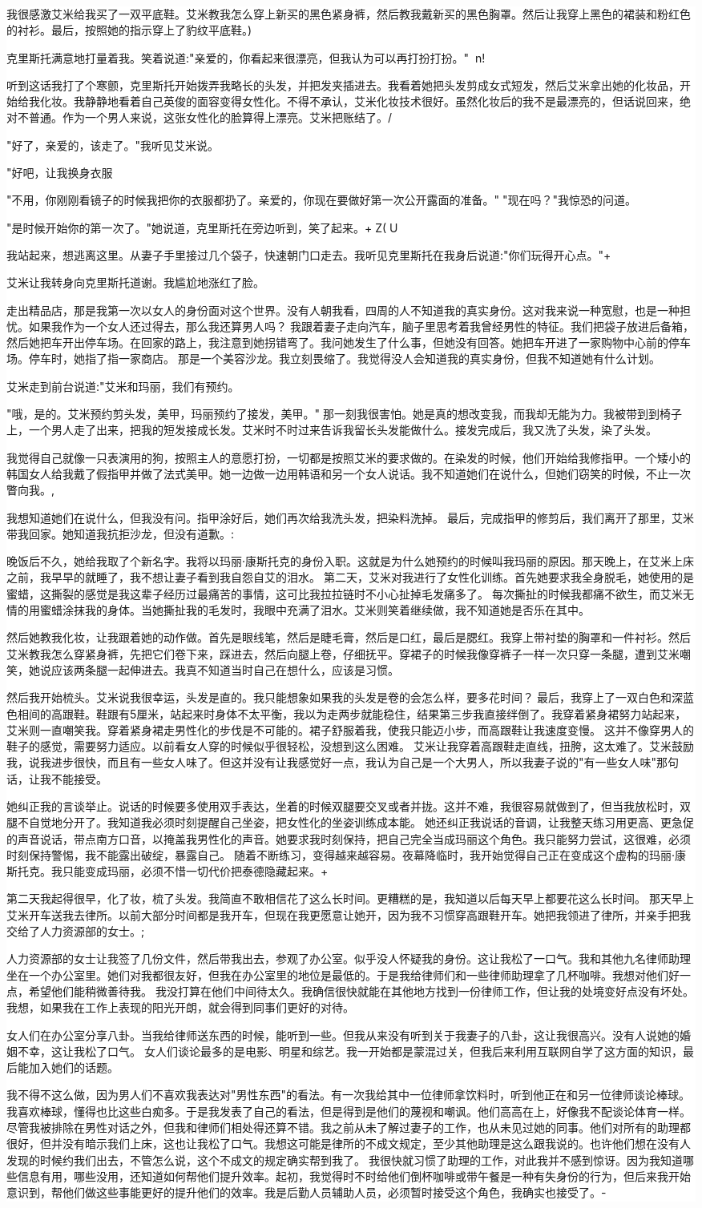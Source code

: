 我很感激艾米给我买了一双平底鞋。艾米教我怎么穿上新买的黑色紧身裤，然后教我戴新买的黑色胸罩。然后让我穿上黑色的裙装和粉红色的衬衫。最后，按照她的指示穿上了豹纹平底鞋。)

克里斯托满意地打量着我。笑着说道:"亲爱的，你看起来很漂亮，但我认为可以再打扮打扮。"  n!

听到这话我打了个寒颤，克里斯托开始拨弄我略长的头发，并把发夹插进去。我看着她把头发剪成女式短发，然后艾米拿出她的化妆品，开始给我化妆。我静静地看着自己英俊的面容变得女性化。不得不承认，艾米化妆技术很好。虽然化妆后的我不是最漂亮的，但话说回来，绝对不普通。作为一个男人来说，这张女性化的脸算得上漂亮。艾米把账结了。/

"好了，亲爱的，该走了。"我听见艾米说。

"好吧，让我换身衣服

"不用，你刚刚看镜子的时候我把你的衣服都扔了。亲爱的，你现在要做好第一次公开露面的准备。" "现在吗？"我惊恐的问道。

"是时候开始你的第一次了。"她说道，克里斯托在旁边听到，笑了起来。+ Z( U

我站起来，想逃离这里。从妻子手里接过几个袋子，快速朝门口走去。我听见克里斯托在我身后说道:"你们玩得开心点。"+

艾米让我转身向克里斯托道谢。我尴尬地涨红了脸。

走出精品店，那是我第一次以女人的身份面对这个世界。没有人朝我看，四周的人不知道我的真实身份。这对我来说一种宽慰，也是一种担忧。如果我作为一个女人还过得去，那么我还算男人吗？ 我跟着妻子走向汽车，脑子里思考着我曾经男性的特征。我们把袋子放进后备箱，然后她把车开出停车场。在回家的路上，我注意到她拐错弯了。我问她发生了什么事，但她没有回答。她把车开进了一家购物中心前的停车场。停车时，她指了指一家商店。 那是一个美容沙龙。我立刻畏缩了。我觉得没人会知道我的真实身份，但我不知道她有什么计划。

艾米走到前台说道:"艾米和玛丽，我们有预约。

"哦，是的。艾米预约剪头发，美甲，玛丽预约了接发，美甲。" 那一刻我很害怕。她是真的想改变我，而我却无能为力。我被带到到椅子上，一个男人走了出来，把我的短发接成长发。艾米时不时过来告诉我留长头发能做什么。接发完成后，我又洗了头发，染了头发。

我觉得自己就像一只表演用的狗，按照主人的意愿打扮，一切都是按照艾米的要求做的。在染发的时候，他们开始给我修指甲。一个矮小的韩国女人给我戴了假指甲并做了法式美甲。她一边做一边用韩语和另一个女人说话。我不知道她们在说什么，但她们窃笑的时候，不止一次瞥向我。,

我想知道她们在说什么，但我没有问。指甲涂好后，她们再次给我洗头发，把染料洗掉。 最后，完成指甲的修剪后，我们离开了那里，艾米带我回家。她知道我抗拒沙龙，但没有道歉。:

晚饭后不久，她给我取了个新名字。我将以玛丽·康斯托克的身份入职。这就是为什么她预约的时候叫我玛丽的原因。那天晚上，在艾米上床之前，我早早的就睡了，我不想让妻子看到我自怨自艾的泪水。 第二天，艾米对我进行了女性化训练。首先她要求我全身脱毛，她使用的是蜜蜡，这撕裂的感觉是我这辈子经历过最痛苦的事情，这可比我拉拉链时不小心扯掉毛发痛多了。 每次撕扯的时候我都痛不欲生，而艾米无情的用蜜蜡涂抹我的身体。当她撕扯我的毛发时，我眼中充满了泪水。艾米则笑着继续做，我不知道她是否乐在其中。

然后她教我化妆，让我跟着她的动作做。首先是眼线笔，然后是睫毛膏，然后是口红，最后是腮红。我穿上带衬垫的胸罩和一件衬衫。然后艾米教我怎么穿紧身裤，先把它们卷下来，踩进去，然后向腿上卷，仔细抚平。穿裙子的时候我像穿裤子一样一次只穿一条腿，遭到艾米嘲笑，她说应该两条腿一起伸进去。我真不知道当时自己在想什么，应该是习惯。

然后我开始梳头。艾米说我很幸运，头发是直的。我只能想象如果我的头发是卷的会怎么样，要多花时间？ 最后，我穿上了一双白色和深蓝色相间的高跟鞋。鞋跟有5厘米，站起来时身体不太平衡，我以为走两步就能稳住，结果第三步我直接绊倒了。我穿着紧身裙努力站起来，艾米则一直嘲笑我。穿着紧身裙走男性化的步伐是不可能的。裙子舒服着我，使我只能迈小步，而高跟鞋让我速度变慢。 这并不像穿男人的鞋子的感觉，需要努力适应。以前看女人穿的时候似乎很轻松，没想到这么困难。 艾米让我穿着高跟鞋走直线，扭胯，这太难了。艾米鼓励我，说我进步很快，而且有一些女人味了。但这并没有让我感觉好一点，我认为自己是一个大男人，所以我妻子说的"有一些女人味"那句话，让我不能接受。

她纠正我的言谈举止。说话的时候要多使用双手表达，坐着的时候双腿要交叉或者并拢。这并不难，我很容易就做到了，但当我放松时，双腿不自觉地分开了。我知道我必须时刻提醒自己坐姿，把女性化的坐姿训练成本能。 她还纠正我说话的音调，让我整天练习用更高、更急促的声音说话，带点南方口音，以掩盖我男性化的声音。她要求我时刻保持，把自己完全当成玛丽这个角色。我只能努力尝试，这很难，必须时刻保持警惕，我不能露出破绽，暴露自己。 随着不断练习，变得越来越容易。夜幕降临时，我开始觉得自己正在变成这个虚构的玛丽·康斯托克。我只能变成玛丽，必须不惜一切代价把泰德隐藏起来。+

第二天我起得很早，化了妆，梳了头发。我简直不敢相信花了这么长时间。更糟糕的是，我知道以后每天早上都要花这么长时间。 那天早上艾米开车送我去律所。以前大部分时间都是我开车，但现在我更愿意让她开，因为我不习惯穿高跟鞋开车。她把我领进了律所，并亲手把我交给了人力资源部的女士。;

人力资源部的女士让我签了几份文件，然后带我出去，参观了办公室。似乎没人怀疑我的身份。这让我松了一口气。我和其他九名律师助理坐在一个办公室里。她们对我都很友好，但我在办公室里的地位是最低的。于是我给律师们和一些律师助理拿了几杯咖啡。我想对他们好一点，希望他们能稍微善待我。 我没打算在他们中间待太久。我确信很快就能在其他地方找到一份律师工作，但让我的处境变好点没有坏处。我想，如果我在工作上表现的阳光开朗，就会得到同事们更好的对待。

女人们在办公室分享八卦。当我给律师送东西的时候，能听到一些。但我从来没有听到关于我妻子的八卦，这让我很高兴。没有人说她的婚姻不幸，这让我松了口气。 女人们谈论最多的是电影、明星和综艺。我一开始都是蒙混过关，但我后来利用互联网自学了这方面的知识，最后能加入她们的话题。

我不得不这么做，因为男人们不喜欢我表达对"男性东西"的看法。有一次我给其中一位律师拿饮料时，听到他正在和另一位律师谈论棒球。我喜欢棒球，懂得也比这些白痴多。于是我发表了自己的看法，但是得到是他们的蔑视和嘲讽。他们高高在上，好像我不配谈论体育一样。 尽管我被排除在男性对话之外，但我和律师们相处得还算不错。我之前从未了解过妻子的工作，也从未见过她的同事。他们对所有的助理都很好，但并没有暗示我们上床，这也让我松了口气。我想这可能是律所的不成文规定，至少其他助理是这么跟我说的。也许他们想在没有人发现的时候约我们出去，不管怎么说，这个不成文的规定确实帮到我了。 我很快就习惯了助理的工作，对此我并不感到惊讶。因为我知道哪些信息有用，哪些没用，还知道如何帮他们提升效率。起初，我觉得时不时给他们倒杯咖啡或带午餐是一种有失身份的行为，但后来我开始意识到，帮他们做这些事能更好的提升他们的效率。我是后勤人员辅助人员，必须暂时接受这个角色，我确实也接受了。-
